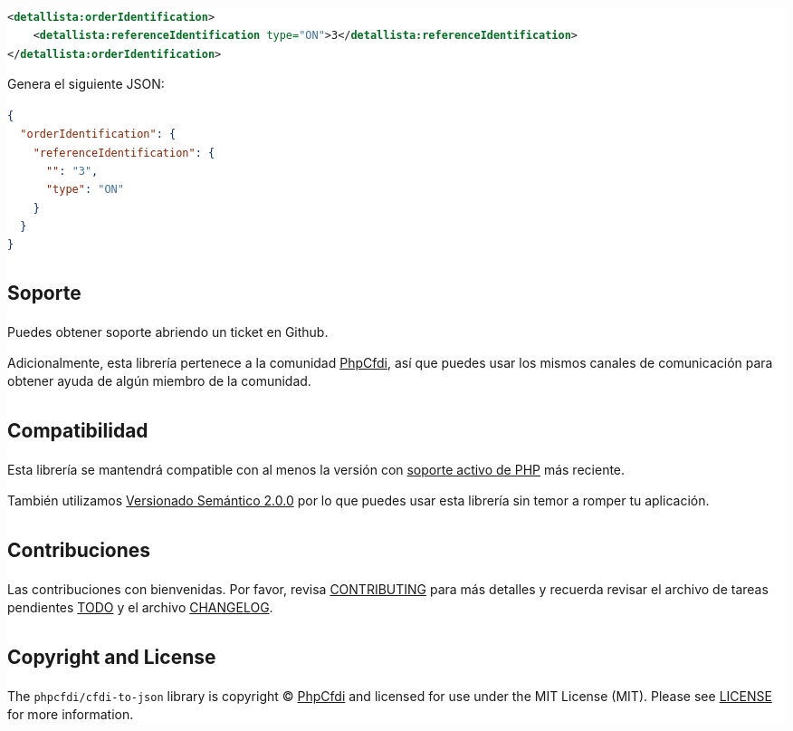 ```xml
<detallista:orderIdentification>
    <detallista:referenceIdentification type="ON">3</detallista:referenceIdentification>
</detallista:orderIdentification>
```

Genera el siguiente JSON:

```json
{
  "orderIdentification": {
    "referenceIdentification": {
      "": "3",
      "type": "ON"
    }
  }
}
```

## Soporte

Puedes obtener soporte abriendo un ticket en Github.

Adicionalmente, esta librería pertenece a la comunidad [PhpCfdi](https://www.phpcfdi.com), así que puedes usar los
mismos canales de comunicación para obtener ayuda de algún miembro de la comunidad.

## Compatibilidad

Esta librería se mantendrá compatible con al menos la versión con
[soporte activo de PHP](https://www.php.net/supported-versions.php) más reciente.

También utilizamos [Versionado Semántico 2.0.0](docs/SEMVER.md) por lo que puedes usar esta librería
sin temor a romper tu aplicación.

## Contribuciones

Las contribuciones con bienvenidas. Por favor, revisa [CONTRIBUTING][] para más detalles
y recuerda revisar el archivo de tareas pendientes [TODO][] y el archivo [CHANGELOG][].

## Copyright and License

The `phpcfdi/cfdi-to-json` library is copyright © [PhpCfdi](https://www.phpcfdi.com/)
and licensed for use under the MIT License (MIT). Please see [LICENSE][] for more information.

[contributing]: https://github.com/phpcfdi/cfdi-to-json/blob/main/CONTRIBUTING.md
[changelog]: https://github.com/phpcfdi/cfdi-to-json/blob/main/docs/CHANGELOG.md
[todo]: https://github.com/phpcfdi/cfdi-to-json/blob/main/docs/TODO.md

[source]: https://github.com/phpcfdi/cfdi-to-json
[php-version]: https://packagist.org/packages/phpcfdi/cfdi-to-json
[discord]: https://discord.gg/aFGYXvX
[release]: https://github.com/phpcfdi/cfdi-to-json/releases
[license]: https://github.com/phpcfdi/cfdi-to-json/blob/main/LICENSE
[build]: https://github.com/phpcfdi/cfdi-to-json/actions/workflows/build.yml?query=branch:main
[reliability]:https://sonarcloud.io/component_measures?id=phpcfdi_cfdi-to-json&metric=Reliability
[maintainability]: https://sonarcloud.io/component_measures?id=phpcfdi_cfdi-to-json&metric=Maintainability
[coverage]: https://sonarcloud.io/component_measures?id=phpcfdi_cfdi-to-json&metric=Coverage
[violations]: https://sonarcloud.io/project/issues?id=phpcfdi_cfdi-to-json&resolved=false
[downloads]: https://packagist.org/packages/phpcfdi/cfdi-to-json

[badge-source]: https://img.shields.io/badge/source-phpcfdi/cfdi--to--json-blue?logo=github
[badge-discord]: https://img.shields.io/discord/459860554090283019?logo=discord
[badge-php-version]: https://img.shields.io/packagist/php-v/phpcfdi/cfdi-to-json?logo=php
[badge-release]: https://img.shields.io/github/release/phpcfdi/cfdi-to-json?logo=git
[badge-license]: https://img.shields.io/github/license/phpcfdi/cfdi-to-json?logo=open-source-initiative
[badge-build]: https://img.shields.io/github/workflow/status/phpcfdi/cfdi-to-json/build/main?logo=github-actions
[badge-reliability]: https://sonarcloud.io/api/project_badges/measure?project=phpcfdi_cfdi-to-json&metric=reliability_rating
[badge-maintainability]: https://sonarcloud.io/api/project_badges/measure?project=phpcfdi_cfdi-to-json&metric=sqale_rating
[badge-coverage]: https://img.shields.io/sonar/coverage/phpcfdi_cfdi-to-json/main?logo=sonarcloud&server=https%3A%2F%2Fsonarcloud.io
[badge-violations]: https://img.shields.io/sonar/violations/phpcfdi_cfdi-to-json/main?format=long&logo=sonarcloud&server=https%3A%2F%2Fsonarcloud.io
[badge-downloads]: https://img.shields.io/packagist/dt/phpcfdi/cfdi-to-json?logo=packagist

